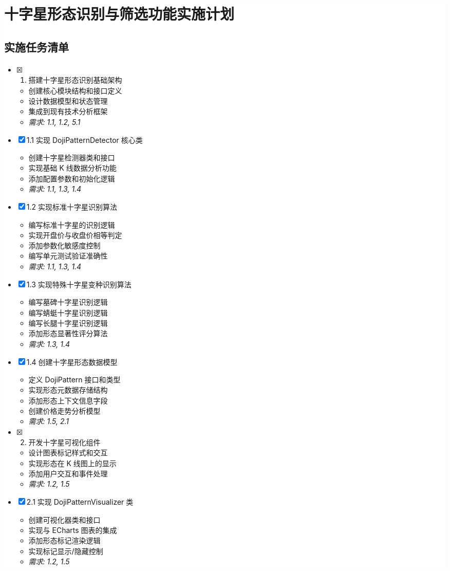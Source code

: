# 十字星形态识别与筛选功能实施计划

## 实施任务清单

- [x] 1. 搭建十字星形态识别基础架构

  - 创建核心模块结构和接口定义
  - 设计数据模型和状态管理
  - 集成到现有技术分析框架
  - _需求: 1.1, 1.2, 5.1_

- [x] 1.1 实现 DojiPatternDetector 核心类

  - 创建十字星检测器类和接口
  - 实现基础 K 线数据分析功能
  - 添加配置参数和初始化逻辑
  - _需求: 1.1, 1.3, 1.4_

- [x] 1.2 实现标准十字星识别算法

  - 编写标准十字星的识别逻辑
  - 实现开盘价与收盘价相等判定
  - 添加参数化敏感度控制
  - 编写单元测试验证准确性
  - _需求: 1.1, 1.3, 1.4_

- [x] 1.3 实现特殊十字星变种识别算法

  - 编写墓碑十字星识别逻辑
  - 编写蜻蜓十字星识别逻辑
  - 编写长腿十字星识别逻辑
  - 添加形态显著性评分算法
  - _需求: 1.3, 1.4_

- [x] 1.4 创建十字星形态数据模型

  - 定义 DojiPattern 接口和类型
  - 实现形态元数据存储结构
  - 添加形态上下文信息字段
  - 创建价格走势分析模型
  - _需求: 1.5, 2.1_

- [x] 2. 开发十字星可视化组件

  - 设计图表标记样式和交互
  - 实现形态在 K 线图上的显示
  - 添加用户交互和事件处理
  - _需求: 1.2, 1.5_

- [x] 2.1 实现 DojiPatternVisualizer 类

  - 创建可视化器类和接口
  - 实现与 ECharts 图表的集成
  - 添加形态标记渲染逻辑
  - 实现标记显示/隐藏控制
  - _需求: 1.2, 1.5_
